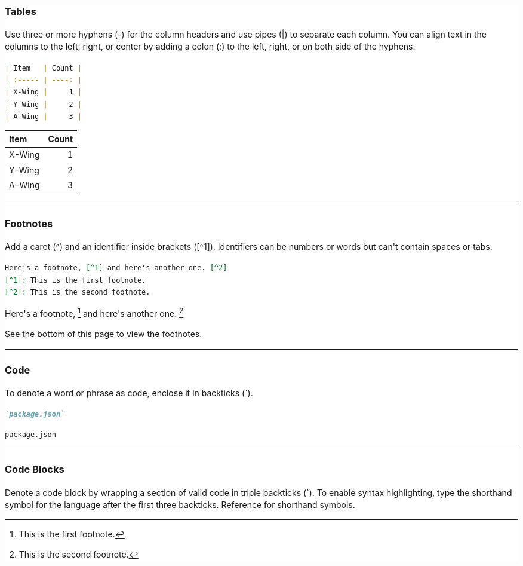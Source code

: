 
### Tables

Use three or more hyphens (-) for the column headers and use pipes (|) to separate each column. You can align text in the columns to the left, right, or center by adding a colon (:) to the left, right, or on both side of the hyphens.

```md
| Item   | Count |
| :----- | ----: |
| X-Wing |     1 |
| Y-Wing |     2 |
| A-Wing |     3 |
```

| Item   | Count |
| :----- | ----: |
| X-Wing |     1 |
| Y-Wing |     2 |
| A-Wing |     3 |

---

### Footnotes

Add a caret (^) and an identifier inside brackets \(\[\^1\]\). Identifiers can be numbers or words but can't contain spaces or tabs.

```md
Here's a footnote, [^1] and here's another one. [^2]
[^1]: This is the first footnote.
[^2]: This is the second footnote.
```

Here's a footnote, [^1] and here's another one. [^2]
[^1]: This is the first footnote.
[^2]: This is the second footnote.

See the bottom of this page to view the footnotes.

---

### Code

To denote a word or phrase as code, enclose it in backticks (`).

```md
`package.json`
```

`package.json`

---

### Code Blocks

Denote a code block by wrapping a section of valid code in triple backticks (`). To enable syntax highlighting, type the shorthand symbol for the language after the first three backticks. [Reference for shorthand symbols](https://shiki.style/languages).
